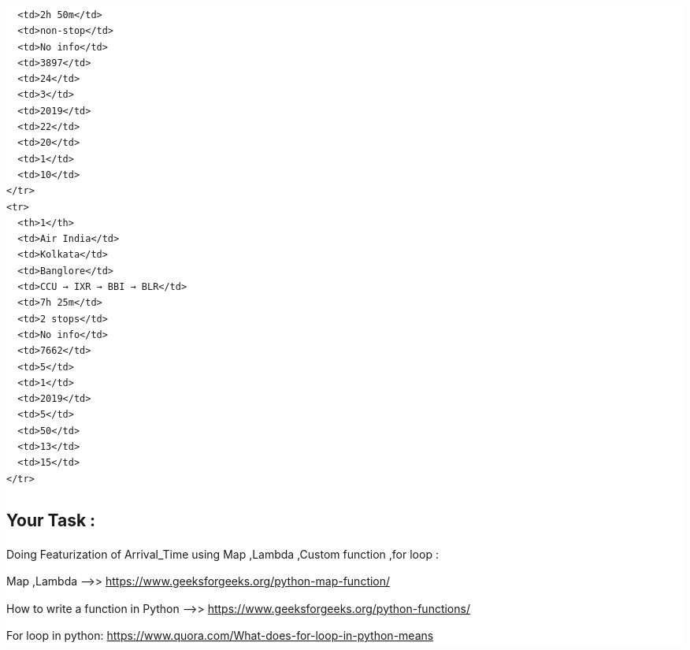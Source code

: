       <td>2h 50m</td>
      <td>non-stop</td>
      <td>No info</td>
      <td>3897</td>
      <td>24</td>
      <td>3</td>
      <td>2019</td>
      <td>22</td>
      <td>20</td>
      <td>1</td>
      <td>10</td>
    </tr>
    <tr>
      <th>1</th>
      <td>Air India</td>
      <td>Kolkata</td>
      <td>Banglore</td>
      <td>CCU → IXR → BBI → BLR</td>
      <td>7h 25m</td>
      <td>2 stops</td>
      <td>No info</td>
      <td>7662</td>
      <td>5</td>
      <td>1</td>
      <td>2019</td>
      <td>5</td>
      <td>50</td>
      <td>13</td>
      <td>15</td>
    </tr>
  </tbody>
</table>
</div>




```python

```

## Your Task :
Doing Featurization of Arrival_Time using Map ,Lambda ,Custom function  ,for loop  :

Map ,Lambda -->> 
https://www.geeksforgeeks.org/python-map-function/

How to write a function in Python -->> 
https://www.geeksforgeeks.org/python-functions/

For loop in python:
https://www.quora.com/What-does-for-loop-in-python-means


```python

```
